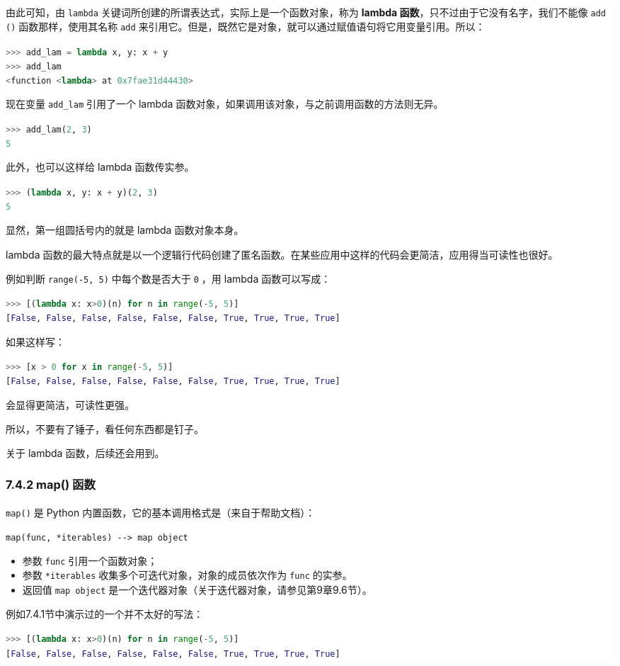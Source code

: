 由此可知，由 `lambda` 关键词所创建的所谓表达式，实际上是一个函数对象，称为 **lambda 函数**，只不过由于它没有名字，我们不能像 `add()` 函数那样，使用其名称 `add` 来引用它。但是，既然它是对象，就可以通过赋值语句将它用变量引用。所以：

```python
>>> add_lam = lambda x, y: x + y
>>> add_lam
<function <lambda> at 0x7fae31d44430>
```

现在变量 `add_lam` 引用了一个 lambda 函数对象，如果调用该对象，与之前调用函数的方法则无异。

```python
>>> add_lam(2, 3)
5
```

此外，也可以这样给 lambda 函数传实参。

```python
>>> (lambda x, y: x + y)(2, 3)
5
```

显然，第一组圆括号内的就是 lambda 函数对象本身。

lambda 函数的最大特点就是以一个逻辑行代码创建了匿名函数。在某些应用中这样的代码会更简洁，应用得当可读性也很好。 

例如判断 `range(-5, 5)` 中每个数是否大于 `0` ，用 lambda 函数可以写成：

```python
>>> [(lambda x: x>0)(n) for n in range(-5, 5)]
[False, False, False, False, False, False, True, True, True, True]
```

如果这样写：

```python
>>> [x > 0 for x in range(-5, 5)]
[False, False, False, False, False, False, True, True, True, True]
```

会显得更简洁，可读性更强。

所以，不要有了锤子，看任何东西都是钉子。

关于 lambda 函数，后续还会用到。

### 7.4.2 map() 函数 

`map()` 是 Python 内置函数，它的基本调用格式是（来自于帮助文档）：

```shell
map(func, *iterables) --> map object
```

- 参数 `func` 引用一个函数对象；
- 参数 `*iterables` 收集多个可迭代对象，对象的成员依次作为 `func` 的实参。
- 返回值 `map object` 是一个迭代器对象（关于迭代器对象，请参见第9章9.6节）。 

例如7.4.1节中演示过的一个并不太好的写法：

```python
>>> [(lambda x: x>0)(n) for n in range(-5, 5)]
[False, False, False, False, False, False, True, True, True, True]
```
